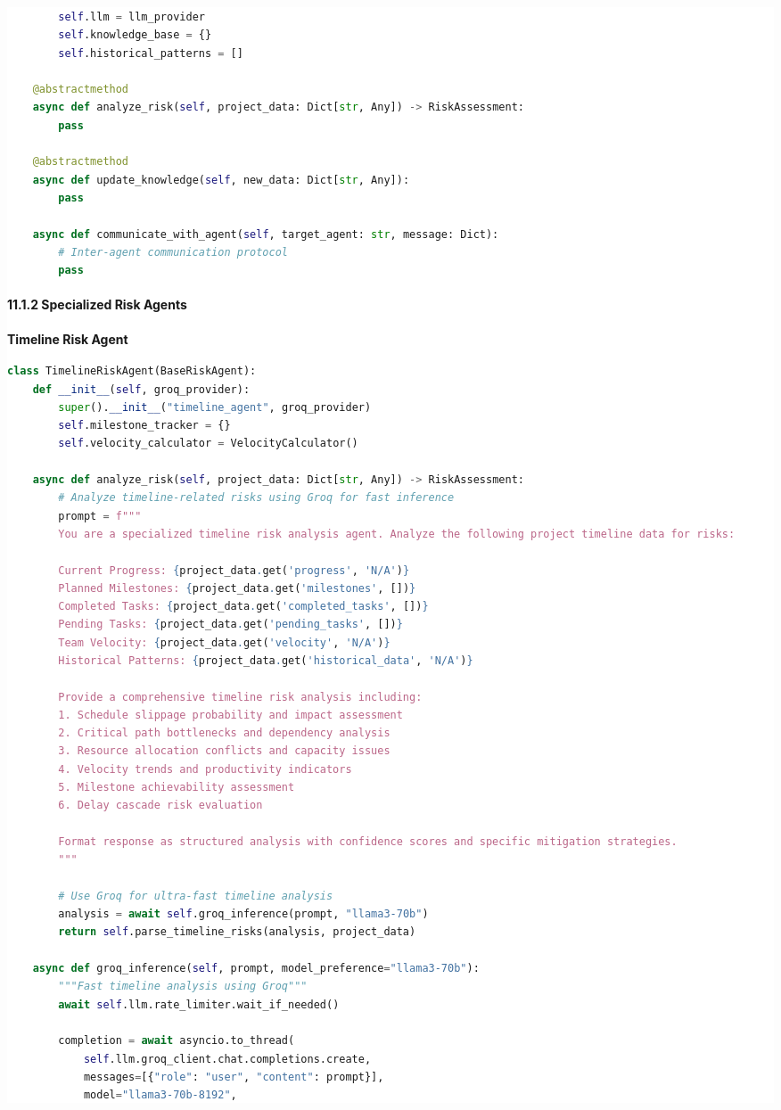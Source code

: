 ```python
        self.llm = llm_provider
        self.knowledge_base = {}
        self.historical_patterns = []
    
    @abstractmethod
    async def analyze_risk(self, project_data: Dict[str, Any]) -> RiskAssessment:
        pass
    
    @abstractmethod
    async def update_knowledge(self, new_data: Dict[str, Any]):
        pass
    
    async def communicate_with_agent(self, target_agent: str, message: Dict):
        # Inter-agent communication protocol
        pass
```

#### 11.1.2 Specialized Risk Agents

**Timeline Risk Agent**
```python
class TimelineRiskAgent(BaseRiskAgent):
    def __init__(self, groq_provider):
        super().__init__("timeline_agent", groq_provider)
        self.milestone_tracker = {}
        self.velocity_calculator = VelocityCalculator()
    
    async def analyze_risk(self, project_data: Dict[str, Any]) -> RiskAssessment:
        # Analyze timeline-related risks using Groq for fast inference
        prompt = f"""
        You are a specialized timeline risk analysis agent. Analyze the following project timeline data for risks:
        
        Current Progress: {project_data.get('progress', 'N/A')}
        Planned Milestones: {project_data.get('milestones', [])}
        Completed Tasks: {project_data.get('completed_tasks', [])}
        Pending Tasks: {project_data.get('pending_tasks', [])}
        Team Velocity: {project_data.get('velocity', 'N/A')}
        Historical Patterns: {project_data.get('historical_data', 'N/A')}
        
        Provide a comprehensive timeline risk analysis including:
        1. Schedule slippage probability and impact assessment
        2. Critical path bottlenecks and dependency analysis
        3. Resource allocation conflicts and capacity issues
        4. Velocity trends and productivity indicators
        5. Milestone achievability assessment
        6. Delay cascade risk evaluation
        
        Format response as structured analysis with confidence scores and specific mitigation strategies.
        """
        
        # Use Groq for ultra-fast timeline analysis
        analysis = await self.groq_inference(prompt, "llama3-70b")
        return self.parse_timeline_risks(analysis, project_data)
    
    async def groq_inference(self, prompt, model_preference="llama3-70b"):
        """Fast timeline analysis using Groq"""
        await self.llm.rate_limiter.wait_if_needed()
        
        completion = await asyncio.to_thread(
            self.llm.groq_client.chat.completions.create,
            messages=[{"role": "user", "content": prompt}],
            model="llama3-70b-8192",
```